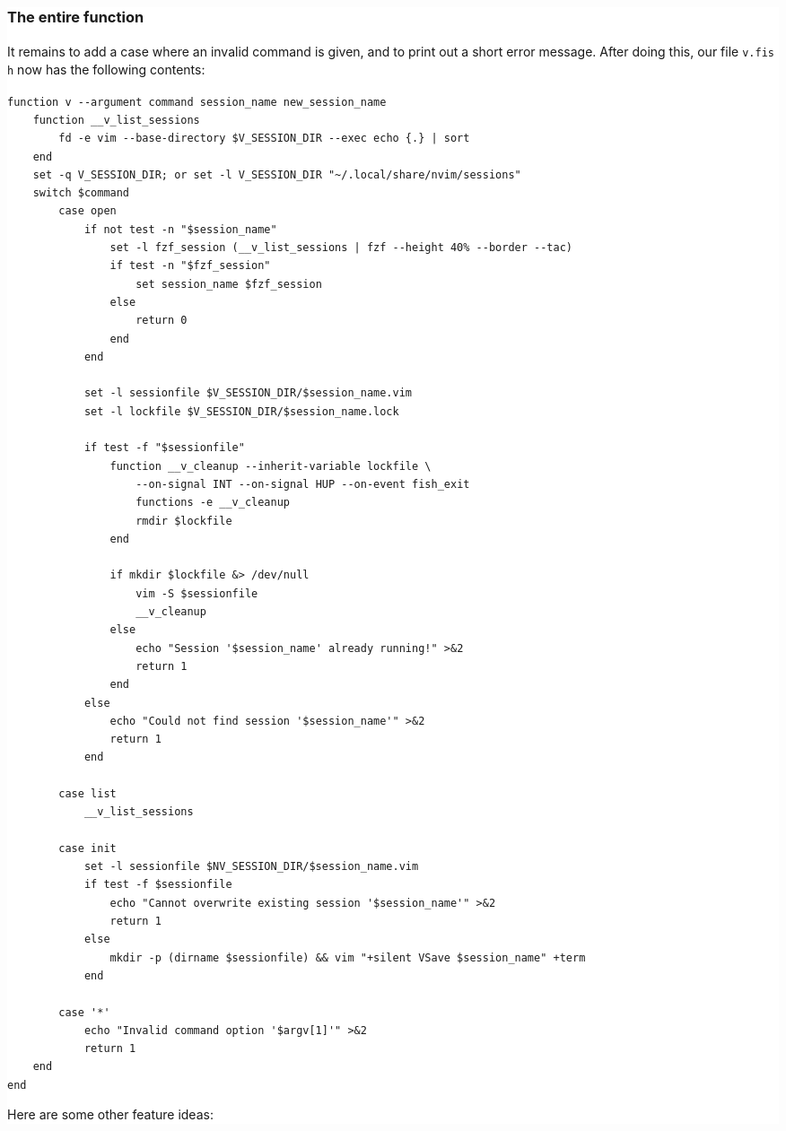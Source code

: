 ### The entire function
It remains to add a case where an invalid command is given, and to print out a short error message.
After doing this, our file `v.fish` now has the following contents:
```
function v --argument command session_name new_session_name
    function __v_list_sessions
        fd -e vim --base-directory $V_SESSION_DIR --exec echo {.} | sort
    end
    set -q V_SESSION_DIR; or set -l V_SESSION_DIR "~/.local/share/nvim/sessions"
    switch $command
        case open
            if not test -n "$session_name"
                set -l fzf_session (__v_list_sessions | fzf --height 40% --border --tac)
                if test -n "$fzf_session"
                    set session_name $fzf_session
                else
                    return 0
                end
            end

            set -l sessionfile $V_SESSION_DIR/$session_name.vim
            set -l lockfile $V_SESSION_DIR/$session_name.lock

            if test -f "$sessionfile"
                function __v_cleanup --inherit-variable lockfile \
                    --on-signal INT --on-signal HUP --on-event fish_exit
                    functions -e __v_cleanup
                    rmdir $lockfile
                end

                if mkdir $lockfile &> /dev/null
                    vim -S $sessionfile
                    __v_cleanup
                else
                    echo "Session '$session_name' already running!" >&2
                    return 1
                end
            else
                echo "Could not find session '$session_name'" >&2
                return 1
            end

        case list
            __v_list_sessions

        case init
            set -l sessionfile $NV_SESSION_DIR/$session_name.vim
            if test -f $sessionfile
                echo "Cannot overwrite existing session '$session_name'" >&2
                return 1
            else
                mkdir -p (dirname $sessionfile) && vim "+silent VSave $session_name" +term
            end

        case '*'
            echo "Invalid command option '$argv[1]'" >&2
            return 1
    end
end
```
Here are some other feature ideas:
